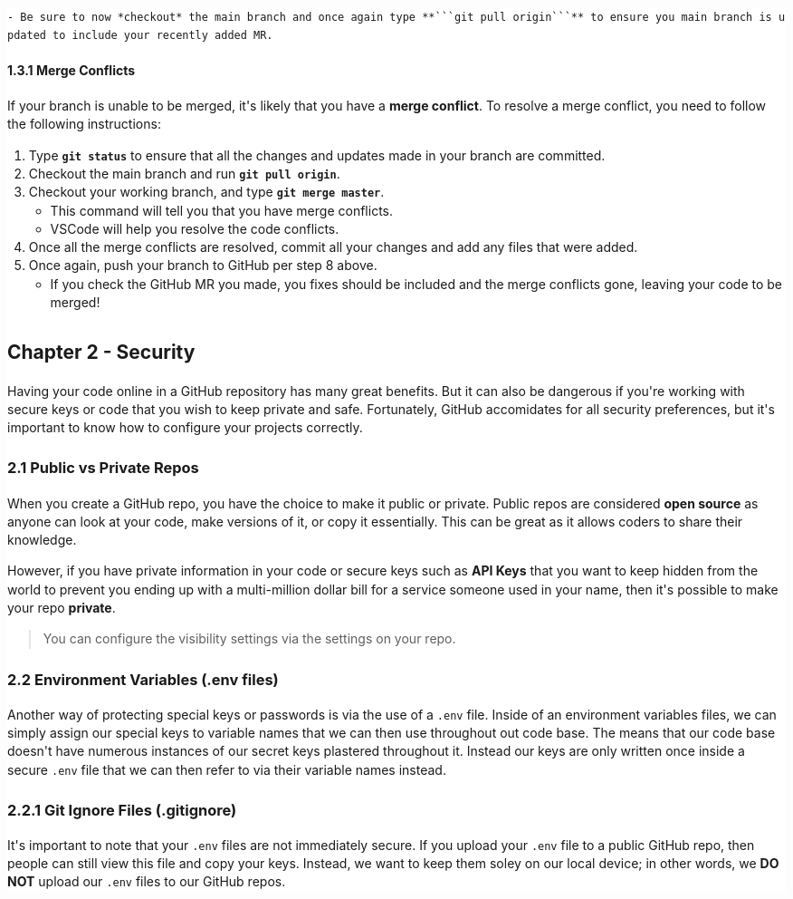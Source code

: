     - Be sure to now *checkout* the main branch and once again type **```git pull origin```** to ensure you main branch is updated to include your recently added MR.

#### 1.3.1 Merge Conflicts
    
If your branch is unable to be merged, it's likely that you have a **merge conflict**. To resolve a merge conflict, you need to follow the following instructions:

1. Type **```git status```** to ensure that all the changes and updates made in your branch are committed.
2. Checkout the main branch and run **```git pull origin```**.
3. Checkout your working branch, and type **```git merge master```**.
    - This command will tell you that you have merge conflicts. 
    - VSCode will help you resolve the code conflicts.
4. Once all the merge conflicts are resolved, commit all your changes and add any files that were added.
5. Once again, push your branch to GitHub per step 8 above.
    - If you check the GitHub MR you made, you fixes should be included and the merge conflicts gone, leaving your code to be merged!

## Chapter 2 - Security

Having your code online in a GitHub repository has many great benefits. But it can also be dangerous if you're working with secure keys or code that you wish to keep private and safe. Fortunately, GitHub accomidates for all security preferences, but it's important to know how to configure your projects correctly.

### 2.1 Public vs Private Repos

When you create a GitHub repo, you have the choice to make it public or private. Public repos are considered **open source** as anyone can look at your code, make versions of it, or copy it essentially. This can be great as it allows coders to share their knowledge. 

However, if you have private information in your code or secure keys such as **API Keys** that you want to keep hidden from the world to prevent you ending up with a multi-million dollar bill for a service someone used in your name, then it's possible to make your repo **private**. 

> You can configure the visibility settings via the settings on your repo. 

### 2.2 Environment Variables (.env files)

Another way of protecting special keys or passwords is via the use of a `.env` file. Inside of an environment variables files, we can simply assign our special keys to variable names that we can then use throughout out code base. The means that our code base doesn't have numerous instances of our secret keys plastered throughout it. Instead our keys are only written once inside a secure `.env` file that we can then refer to via their variable names instead.

### 2.2.1 Git Ignore Files (.gitignore)

It's important to note that your `.env` files are not immediately secure. If you upload your `.env` file to a public GitHub repo, then people can still view this file and copy your keys. Instead, we want to keep them soley on our local device; in other words, we **DO NOT** upload our `.env` files to our GitHub repos.
